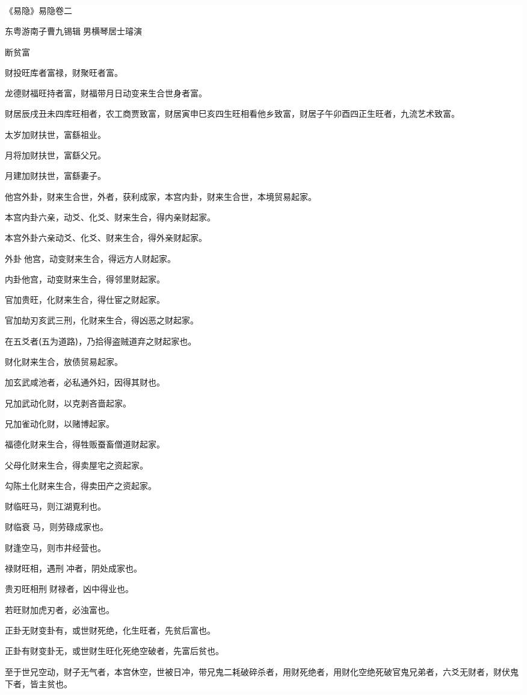 《易隐》易隐卷二

东粤游南子曹九锡辑 男横琴居士璿演

断贫富

财投旺库者富禄，财聚旺者富。

龙德财福旺持者富，财福带月日动变来生合世身者富。

财居辰戌丑未四库旺相者，农工商贾致富，财居寅申巳亥四生旺相看他乡致富，财居子午卯酉四正生旺者，九流艺术致富。

太岁加财扶世，富繇祖业。

月将加财扶世，富繇父兄。

月建加财扶世，富繇妻子。

他宫外卦，财来生合世，外者，获利成家，本宫内卦，财来生合世，本境贸易起家。

本宫内卦六亲，动爻、化爻、财来生合，得内亲财起家。

本宫外卦六亲动爻、化爻、财来生合，得外亲财起家。

外卦 他宫，动变财来生合，得远方人财起家。

内卦他宫，动变财来生合，得邻里财起家。

官加贵旺，化财来生合，得仕宦之财起家。

官加劫刃亥武三刑，化财来生合，得凶恶之财起家。

在五爻者(五为道路)，乃拾得盗贼道弃之财起家也。

财化财来生合，放债贸易起家。

加玄武咸池者，必私通外妇，因得其财也。

兄加武动化财，以克剥吝啬起家。

兄加雀动化财，以赌博起家。

福德化财来生合，得牲贩蚕畜僧道财起家。

父母化财来生合，得卖屋宅之资起家。

勾陈土化财来生合，得卖田产之资起家。

财临旺马，则江湖覔利也。

财临衰 马，则劳碌成家也。

财逢空马，则市井经营也。

禄财旺相，遇刑 冲者，阴处成家也。

贵刃旺相刑 财禄者，凶中得业也。

若旺财加虎刃者，必浊富也。

正卦无财变卦有，或世财死绝，化生旺者，先贫后富也。

正卦有财变卦无，或世财生旺化死绝空破者，先富后贫也。

至于世兄空动，财子无气者，本宫休空，世被日冲，带兄鬼二耗破碎杀者，用财死绝者，用财化空绝死破官鬼兄弟者，六爻无财者，财伏鬼下者，皆主贫也。
